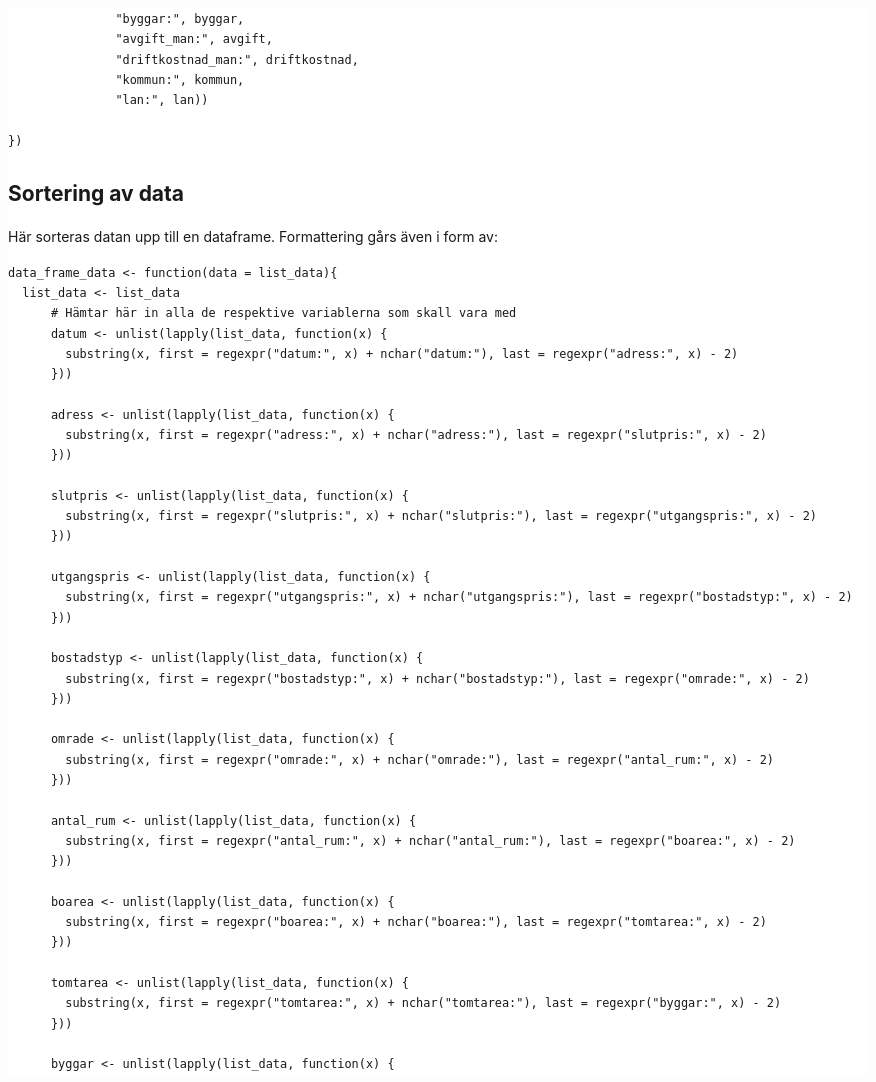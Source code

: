 ```{r}
               "byggar:", byggar,
               "avgift_man:", avgift,
               "driftkostnad_man:", driftkostnad,
               "kommun:", kommun,
               "lan:", lan))

})
```

## Sortering av data

Här sorteras datan upp till en dataframe. Formattering gårs även i form av:

```{r}
data_frame_data <- function(data = list_data){
  list_data <- list_data
      # Hämtar här in alla de respektive variablerna som skall vara med
      datum <- unlist(lapply(list_data, function(x) {
        substring(x, first = regexpr("datum:", x) + nchar("datum:"), last = regexpr("adress:", x) - 2)
      }))
      
      adress <- unlist(lapply(list_data, function(x) {
        substring(x, first = regexpr("adress:", x) + nchar("adress:"), last = regexpr("slutpris:", x) - 2)
      }))
      
      slutpris <- unlist(lapply(list_data, function(x) {
        substring(x, first = regexpr("slutpris:", x) + nchar("slutpris:"), last = regexpr("utgangspris:", x) - 2)
      }))
      
      utgangspris <- unlist(lapply(list_data, function(x) {
        substring(x, first = regexpr("utgangspris:", x) + nchar("utgangspris:"), last = regexpr("bostadstyp:", x) - 2)
      }))
      
      bostadstyp <- unlist(lapply(list_data, function(x) {
        substring(x, first = regexpr("bostadstyp:", x) + nchar("bostadstyp:"), last = regexpr("omrade:", x) - 2)
      }))
      
      omrade <- unlist(lapply(list_data, function(x) {
        substring(x, first = regexpr("omrade:", x) + nchar("omrade:"), last = regexpr("antal_rum:", x) - 2)
      }))
      
      antal_rum <- unlist(lapply(list_data, function(x) {
        substring(x, first = regexpr("antal_rum:", x) + nchar("antal_rum:"), last = regexpr("boarea:", x) - 2)
      }))
      
      boarea <- unlist(lapply(list_data, function(x) {
        substring(x, first = regexpr("boarea:", x) + nchar("boarea:"), last = regexpr("tomtarea:", x) - 2)
      }))
      
      tomtarea <- unlist(lapply(list_data, function(x) {
        substring(x, first = regexpr("tomtarea:", x) + nchar("tomtarea:"), last = regexpr("byggar:", x) - 2)
      }))
      
      byggar <- unlist(lapply(list_data, function(x) {
```